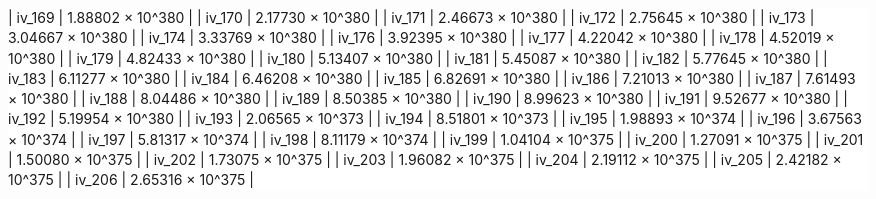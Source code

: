 | iv_169 | 1.88802 × 10^380 |
| iv_170 | 2.17730 × 10^380 |
| iv_171 | 2.46673 × 10^380 |
| iv_172 | 2.75645 × 10^380 |
| iv_173 | 3.04667 × 10^380 |
| iv_174 | 3.33769 × 10^380 |
| iv_176 | 3.92395 × 10^380 |
| iv_177 | 4.22042 × 10^380 |
| iv_178 | 4.52019 × 10^380 |
| iv_179 | 4.82433 × 10^380 |
| iv_180 | 5.13407 × 10^380 |
| iv_181 | 5.45087 × 10^380 |
| iv_182 | 5.77645 × 10^380 |
| iv_183 | 6.11277 × 10^380 |
| iv_184 | 6.46208 × 10^380 |
| iv_185 | 6.82691 × 10^380 |
| iv_186 | 7.21013 × 10^380 |
| iv_187 | 7.61493 × 10^380 |
| iv_188 | 8.04486 × 10^380 |
| iv_189 | 8.50385 × 10^380 |
| iv_190 | 8.99623 × 10^380 |
| iv_191 | 9.52677 × 10^380 |
| iv_192 | 5.19954 × 10^380 |
| iv_193 | 2.06565 × 10^373 |
| iv_194 | 8.51801 × 10^373 |
| iv_195 | 1.98893 × 10^374 |
| iv_196 | 3.67563 × 10^374 |
| iv_197 | 5.81317 × 10^374 |
| iv_198 | 8.11179 × 10^374 |
| iv_199 | 1.04104 × 10^375 |
| iv_200 | 1.27091 × 10^375 |
| iv_201 | 1.50080 × 10^375 |
| iv_202 | 1.73075 × 10^375 |
| iv_203 | 1.96082 × 10^375 |
| iv_204 | 2.19112 × 10^375 |
| iv_205 | 2.42182 × 10^375 |
| iv_206 | 2.65316 × 10^375 |